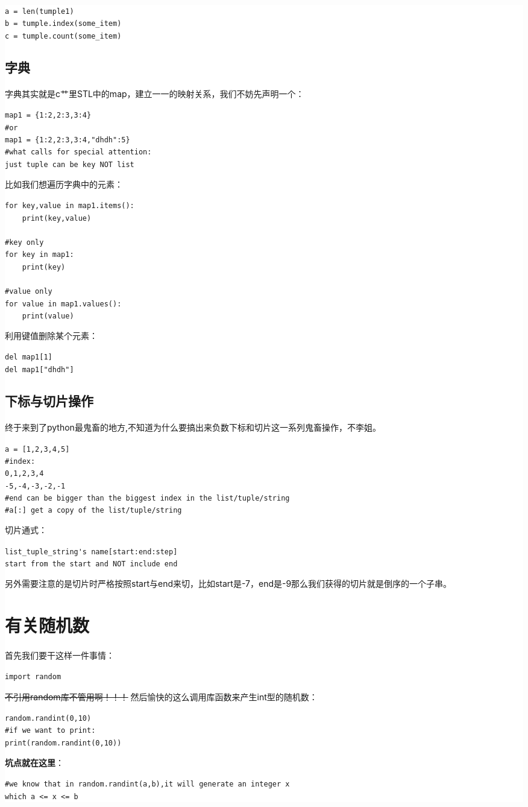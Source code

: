 ```
a = len(tumple1)
b = tumple.index(some_item)
c = tumple.count(some_item)
```
## 字典
字典其实就是c艹里STL中的map，建立一一的映射关系，我们不妨先声明一个：
```
map1 = {1:2,2:3,3:4}
#or
map1 = {1:2,2:3,3:4,"dhdh":5}
#what calls for special attention:
just tuple can be key NOT list
```
比如我们想遍历字典中的元素：
```
for key,value in map1.items():
	print(key,value)
	
#key only
for key in map1:
	print(key)
	
#value only
for value in map1.values():
	print(value)
```
利用键值删除某个元素：
```
del map1[1]
del map1["dhdh"]
```
## 下标与切片操作
终于来到了python最鬼畜的地方,不知道为什么要搞出来负数下标和切片这一系列鬼畜操作，不李姐。
```
a = [1,2,3,4,5]
#index:
0,1,2,3,4
-5,-4,-3,-2,-1
#end can be bigger than the biggest index in the list/tuple/string
#a[:] get a copy of the list/tuple/string
```
切片通式：
```
list_tuple_string's name[start:end:step]
start from the start and NOT include end
```
另外需要注意的是切片时严格按照start与end来切，比如start是-7，end是-9那么我们获得的切片就是倒序的一个子串。
# 有关随机数
首先我们要干这样一件事情：
```
import random
```
~~不引用random库不管用啊！！！~~ 然后愉快的这么调用库函数来产生int型的随机数：
```
random.randint(0,10)
#if we want to print:
print(random.randint(0,10))
```
**坑点就在这里**：
```
#we know that in random.randint(a,b),it will generate an integer x
which a <= x <= b
```